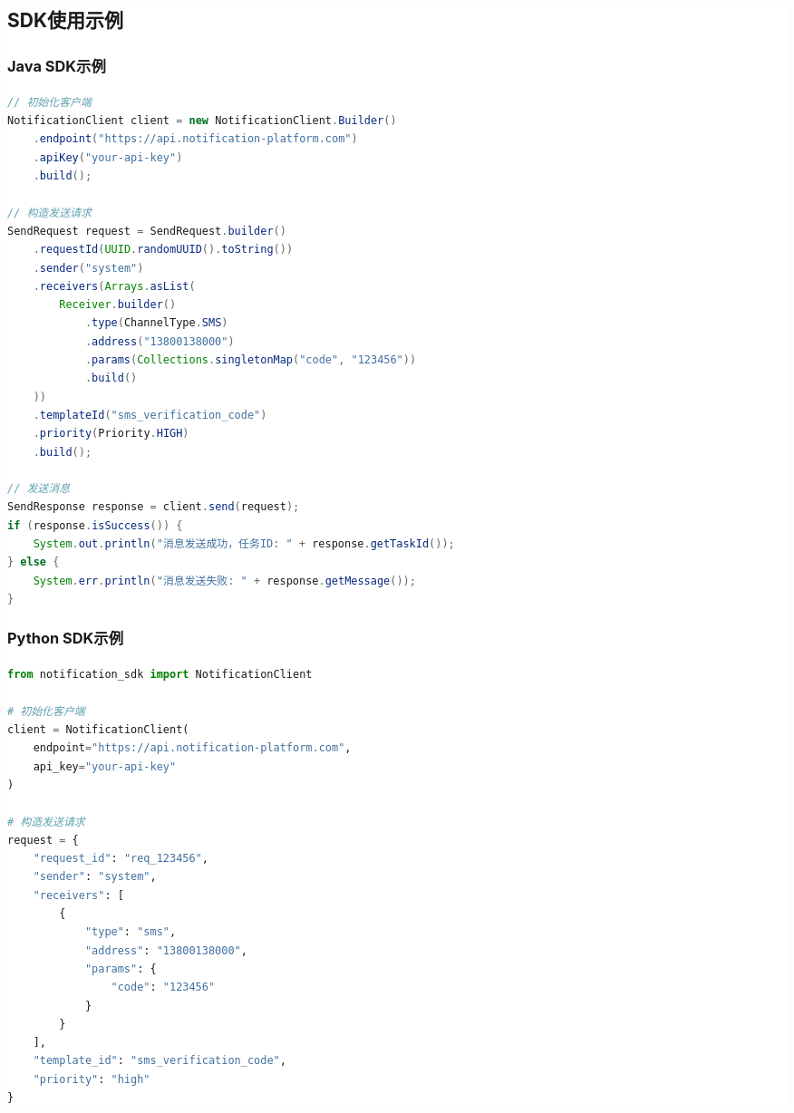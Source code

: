 ## SDK使用示例

### Java SDK示例

```java
// 初始化客户端
NotificationClient client = new NotificationClient.Builder()
    .endpoint("https://api.notification-platform.com")
    .apiKey("your-api-key")
    .build();

// 构造发送请求
SendRequest request = SendRequest.builder()
    .requestId(UUID.randomUUID().toString())
    .sender("system")
    .receivers(Arrays.asList(
        Receiver.builder()
            .type(ChannelType.SMS)
            .address("13800138000")
            .params(Collections.singletonMap("code", "123456"))
            .build()
    ))
    .templateId("sms_verification_code")
    .priority(Priority.HIGH)
    .build();

// 发送消息
SendResponse response = client.send(request);
if (response.isSuccess()) {
    System.out.println("消息发送成功，任务ID: " + response.getTaskId());
} else {
    System.err.println("消息发送失败: " + response.getMessage());
}
```

### Python SDK示例

```python
from notification_sdk import NotificationClient

# 初始化客户端
client = NotificationClient(
    endpoint="https://api.notification-platform.com",
    api_key="your-api-key"
)

# 构造发送请求
request = {
    "request_id": "req_123456",
    "sender": "system",
    "receivers": [
        {
            "type": "sms",
            "address": "13800138000",
            "params": {
                "code": "123456"
            }
        }
    ],
    "template_id": "sms_verification_code",
    "priority": "high"
}

```
